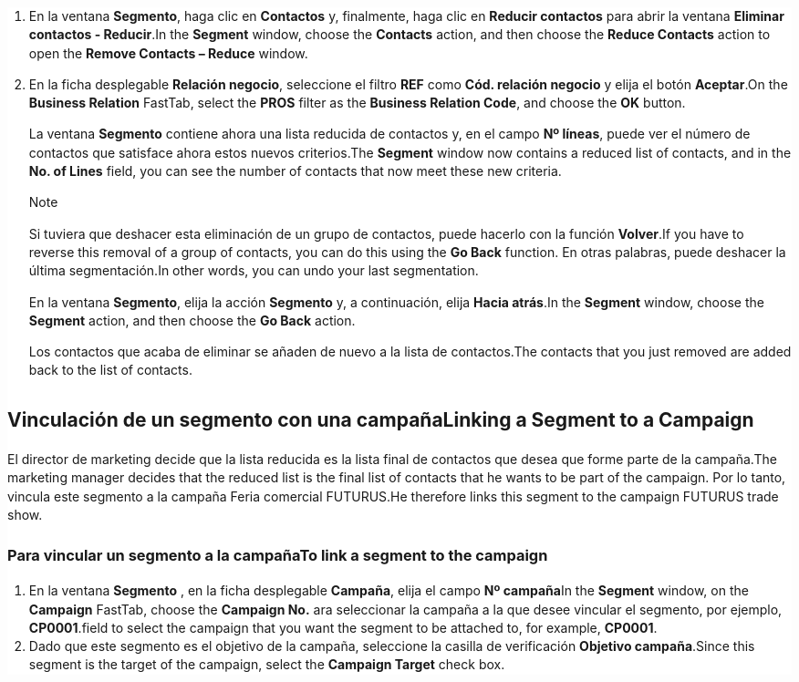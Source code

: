 1.  <span data-ttu-id="0d5d8-173">En la ventana **Segmento**, haga clic en **Contactos** y, finalmente, haga clic en **Reducir contactos** para abrir la ventana **Eliminar contactos - Reducir**.</span><span class="sxs-lookup"><span data-stu-id="0d5d8-173">In the **Segment** window, choose the **Contacts** action, and then choose the **Reduce Contacts** action to open the **Remove Contacts – Reduce** window.</span></span>  
2.  <span data-ttu-id="0d5d8-174">En la ficha desplegable **Relación negocio**, seleccione el filtro **REF** como **Cód. relación negocio** y elija el botón **Aceptar**.</span><span class="sxs-lookup"><span data-stu-id="0d5d8-174">On the **Business Relation** FastTab, select the **PROS** filter as the **Business Relation Code**, and choose the **OK** button.</span></span>  

     <span data-ttu-id="0d5d8-175">La ventana **Segmento** contiene ahora una lista reducida de contactos y, en el campo **Nº líneas**, puede ver el número de contactos que satisface ahora estos nuevos criterios.</span><span class="sxs-lookup"><span data-stu-id="0d5d8-175">The **Segment** window now contains a reduced list of contacts, and in the **No. of Lines** field, you can see the number of contacts that now meet these new criteria.</span></span>  

    > [!NOTE]  
    >  <span data-ttu-id="0d5d8-176">Si tuviera que deshacer esta eliminación de un grupo de contactos, puede hacerlo con la función **Volver**.</span><span class="sxs-lookup"><span data-stu-id="0d5d8-176">If you have to reverse this removal of a group of contacts, you can do this using the **Go Back** function.</span></span> <span data-ttu-id="0d5d8-177">En otras palabras, puede deshacer la última segmentación.</span><span class="sxs-lookup"><span data-stu-id="0d5d8-177">In other words, you can undo your last segmentation.</span></span>  
    >   
    >  <span data-ttu-id="0d5d8-178">En la ventana **Segmento**, elija la acción **Segmento** y, a continuación, elija **Hacia atrás**.</span><span class="sxs-lookup"><span data-stu-id="0d5d8-178">In the **Segment** window, choose the **Segment** action, and then choose the **Go Back** action.</span></span>  
    >   
    >  <span data-ttu-id="0d5d8-179">Los contactos que acaba de eliminar se añaden de nuevo a la lista de contactos.</span><span class="sxs-lookup"><span data-stu-id="0d5d8-179">The contacts that you just removed are added back to the list of contacts.</span></span>  

## <a name="linking-a-segment-to-a-campaign"></a><span data-ttu-id="0d5d8-180">Vinculación de un segmento con una campaña</span><span class="sxs-lookup"><span data-stu-id="0d5d8-180">Linking a Segment to a Campaign</span></span>  
 <span data-ttu-id="0d5d8-181">El director de marketing decide que la lista reducida es la lista final de contactos que desea que forme parte de la campaña.</span><span class="sxs-lookup"><span data-stu-id="0d5d8-181">The marketing manager decides that the reduced list is the final list of contacts that he wants to be part of the campaign.</span></span> <span data-ttu-id="0d5d8-182">Por lo tanto, vincula este segmento a la campaña Feria comercial FUTURUS.</span><span class="sxs-lookup"><span data-stu-id="0d5d8-182">He therefore links this segment to the campaign FUTURUS trade show.</span></span>  

### <a name="to-link-a-segment-to-the-campaign"></a><span data-ttu-id="0d5d8-183">Para vincular un segmento a la campaña</span><span class="sxs-lookup"><span data-stu-id="0d5d8-183">To link a segment to the campaign</span></span>  

1.  <span data-ttu-id="0d5d8-184">En la ventana **Segmento** , en la ficha desplegable **Campaña**, elija el campo **Nº campaña**</span><span class="sxs-lookup"><span data-stu-id="0d5d8-184">In the **Segment** window, on the **Campaign** FastTab, choose the **Campaign No.**</span></span> <span data-ttu-id="0d5d8-185">ara seleccionar la campaña a la que desee vincular el segmento, por ejemplo, **CP0001**.</span><span class="sxs-lookup"><span data-stu-id="0d5d8-185">field to select the campaign that you want the segment to be attached to, for example, **CP0001**.</span></span>  
2.  <span data-ttu-id="0d5d8-186">Dado que este segmento es el objetivo de la campaña, seleccione la casilla de verificación **Objetivo campaña**.</span><span class="sxs-lookup"><span data-stu-id="0d5d8-186">Since this segment is the target of the campaign, select the **Campaign Target** check box.</span></span>  
